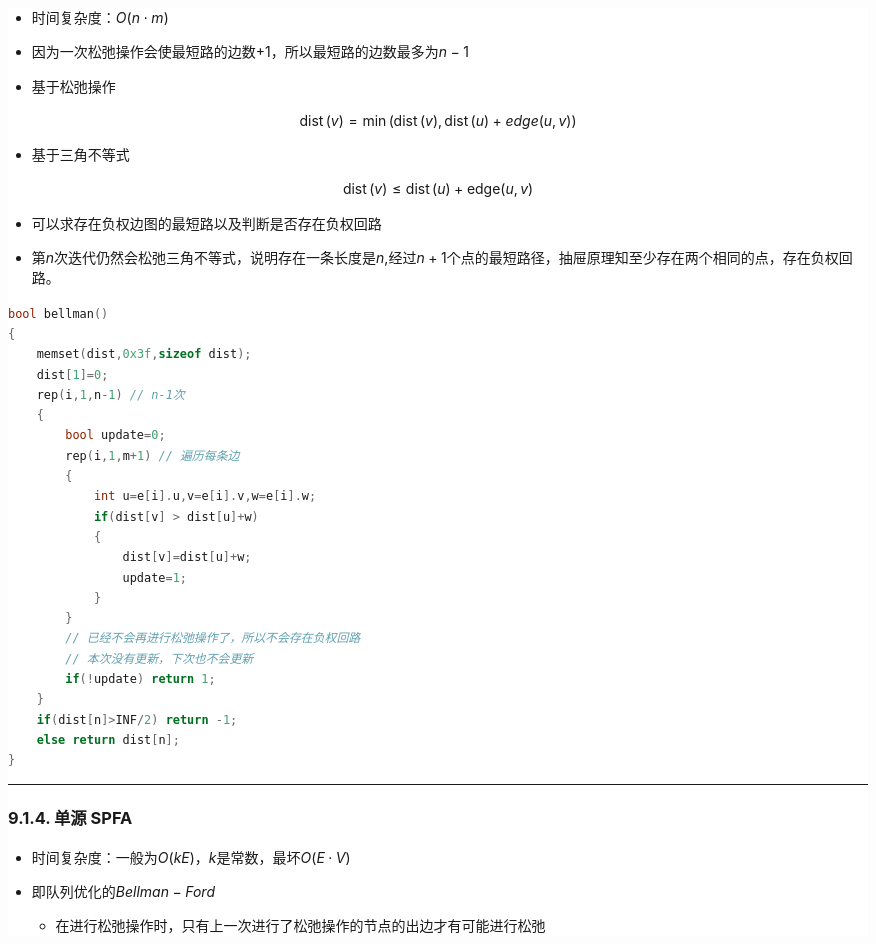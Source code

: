 + 时间复杂度：$O(n \cdot m)$

+ 因为一次松弛操作会使最短路的边数$+1$，所以最短路的边数最多为$n-1$

+ 基于松弛操作

$$
\operatorname{dist}(v)=\min \left(\operatorname{dist}(v), \operatorname{dist}(u)+e d g e(u, v)\right)
$$

+ 基于三角不等式

$$
\operatorname{dist}(v) \leq \operatorname{dist}(u)+\text {edge}(u, v)
$$



+ 可以求存在负权边图的最短路以及判断是否存在负权回路

+ 第$n$次迭代仍然会松弛三角不等式，说明存在一条长度是$n$,经过$n+1$个点的最短路径，抽屉原理知至少存在两个相同的点，存在负权回路。

```cpp
bool bellman()
{
    memset(dist,0x3f,sizeof dist);
    dist[1]=0;
    rep(i,1,n-1) // n-1次
    {
    	bool update=0;
        rep(i,1,m+1) // 遍历每条边
        {
            int u=e[i].u,v=e[i].v,w=e[i].w;
            if(dist[v] > dist[u]+w)
            {
            	dist[v]=dist[u]+w;
            	update=1;
            }
        }
        // 已经不会再进行松弛操作了，所以不会存在负权回路
        // 本次没有更新，下次也不会更新
        if(!update) return 1;
    }
    if(dist[n]>INF/2) return -1; 
    else return dist[n];
}
```

----
### 9.1.4. 单源 SPFA​

+ 时间复杂度：一般为$O(kE)$，$k$是常数，最坏$O(E·V)$

+ 即队列优化的$Bellman-Ford$

    + 在进行松弛操作时，只有上一次进行了松弛操作的节点的出边才有可能进行松弛
